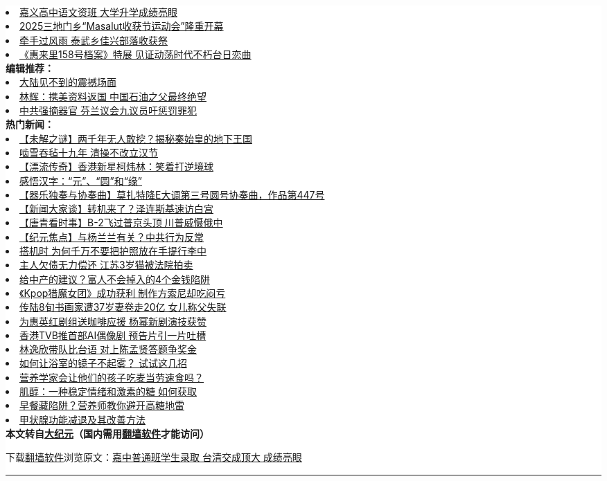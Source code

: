 <li><a href="https://github.com/1992513/djy/blob/master/gb/24/6/7/n14266006.md#1">嘉义高中语文资班 大学升学成绩亮眼</a></li>
<li><a href="https://github.com/1992513/djy/blob/master/gb/25/8/14/n14573296.md#1">2025三地门乡“Masalut收获节运动会”隆重开幕</a></li>
<li><a href="https://github.com/1992513/djy/blob/master/gb/25/8/14/n14573249.md#1">牵手过风雨 泰武乡佳兴部落收获祭</a></li>
<li><a href="https://github.com/1992513/djy/blob/master/gb/25/8/13/n14572853.md#1">《惠来里158号档案》特展 见证动荡时代不朽台日恋曲</a></li>
<strong>编辑推荐：</strong>
<li><a href="https://github.com/1992513/djy/blob/master/gb/13/11/27/n4020290.md?dfh#1" target="_blank">大陆见不到的震撼场面</a></li><li><a href="https://github.com/1992513/djy/blob/master/gb/19/1/5/n10955771.md#1" target="_blank">林辉：携美资料返国 中国石油之父最终绝望</a></li><li><a href="https://github.com/1992513/djy/blob/master/gb/19/4/2/n11157870.md#1" target="_blank">中共强摘器官 芬兰议会九议员吁惩罚罪犯</a></li>
<strong>热门新闻：</strong>
<li><a href="https://github.com/1992513/djy/blob/master/gb/25/8/13/n14573085.md#1">【未解之谜】两千年无人敢挖？揭秘秦始皇的地下王国</a></li>
<li><a href="https://github.com/1992513/djy/blob/master/gb/15/12/8/n4590581.md#1">啮雪吞毡十九年 清操不改立汉节</a></li>
<li><a href="https://github.com/1992513/djy/blob/master/gb/25/8/15/n14574485.md#1">【漂流传奇】香港新星柯炜林：笑着打逆境球</a></li>
<li><a href="https://github.com/1992513/djy/blob/master/gb/25/7/31/n14564141.md#1">感悟汉字：“元”、“圆”和“缘”</a></li>
<li><a href="https://github.com/1992513/djy/blob/master/gb/22/4/4/n13695331.md#1">【器乐独奏与协奏曲】莫扎特降E大调第三号圆号协奏曲，作品第447号</a></li>
<li><a href="https://github.com/1992513/djy/blob/master/gb/25/8/18/n14576119.md#1">【新闻大家谈】转机来了？泽连斯基速访白宫</a></li>
<li><a href="https://github.com/1992513/djy/blob/master/gb/25/8/17/n14575112.md#1">【唐青看时事】B-2飞过普京头顶 川普威慑俄中</a></li>
<li><a href="https://github.com/1992513/djy/blob/master/gb/25/8/18/n14576129.md#1">【纪元焦点】与杨兰兰有关？中共行为反常</a></li>
<li><a href="https://github.com/1992513/djy/blob/master/gb/25/8/16/n14574968.md#1">搭机时 为何千万不要把护照放在手提行李中</a></li>
<li><a href="https://github.com/1992513/djy/blob/master/gb/25/8/17/n14575034.md#1">主人欠债无力偿还 江苏3岁猫被法院拍卖</a></li>
<li><a href="https://github.com/1992513/djy/blob/master/gb/25/8/14/n14573773.md#1">给中产的建议？富人不会掉入的4个金钱陷阱</a></li>
<li><a href="https://github.com/1992513/djy/blob/master/gb/25/8/17/n14575415.md#1">《Kpop猎魔女团》成功获利 制作方索尼却吃闷亏</a></li>
<li><a href="https://github.com/1992513/djy/blob/master/gb/25/8/17/n14575011.md#1">传陆8旬书画家遭37岁妻卷走20亿 女儿称父失联</a></li>
<li><a href="https://github.com/1992513/djy/blob/master/gb/25/8/15/n14574540.md#1">为惠英红剧组送咖啡应援 杨幂新剧演技获赞</a></li>
<li><a href="https://github.com/1992513/djy/blob/master/gb/25/8/15/n14574590.md#1">香港TVB推首部AI偶像剧 预告片引一片吐槽</a></li>
<li><a href="https://github.com/1992513/djy/blob/master/gb/25/8/17/n14575191.md#1">林逸欣带队比台语 对上陈孟贤答题争奖金</a></li>
<li><a href="https://github.com/1992513/djy/blob/master/gb/25/8/17/n14575181.md#1">如何让浴室的镜子不起雾？ 试试这几招</a></li>
<li><a href="https://github.com/1992513/djy/blob/master/gb/25/8/18/n14575975.md#1">营养学家会让他们的孩子吃麦当劳速食吗？</a></li>
<li><a href="https://github.com/1992513/djy/blob/master/gb/25/8/6/n14568523.md#1">肌醇：一种稳定情绪和激素的糖 如何获取</a></li>
<li><a href="https://github.com/1992513/djy/blob/master/gb/25/8/16/n14574741.md#1">早餐藏陷阱？营养师教你避开高糖地雷</a></li>
<li><a href="https://github.com/1992513/djy/blob/master/gb/25/8/5/n14567681.md#1">甲状腺功能减退及其改善方法</a></li>
<strong>本文转自<a href="https://www.epochtimes.com">大纪元</a>（国内需用<a href="https://github.com/1992513/www/blob/master/README.md#8">翻墙软件</a>才能访问）</strong><p>下载<a href="https://github.com/1992513/www/blob/master/README.md#8">翻墙软件</a>浏览原文：<a href="https://www.epochtimes.com/gb/24/6/13/n14269572.htm">嘉中普通班学生录取 台清交成顶大 成绩亮眼</a></p><hr>